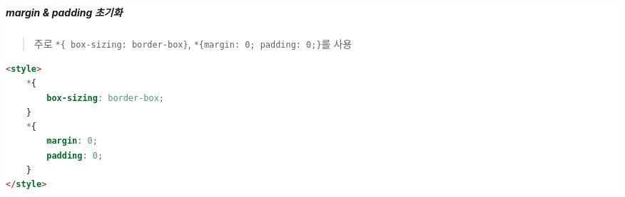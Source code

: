 ##### margin & padding 초기화

>주로 `*{ box-sizing: border-box}`, `*{margin: 0; padding: 0;}`를 사용

```html
<style>
    *{
        box-sizing: border-box;
    }
    *{
        margin: 0; 
        padding: 0;
    }
</style>
```









